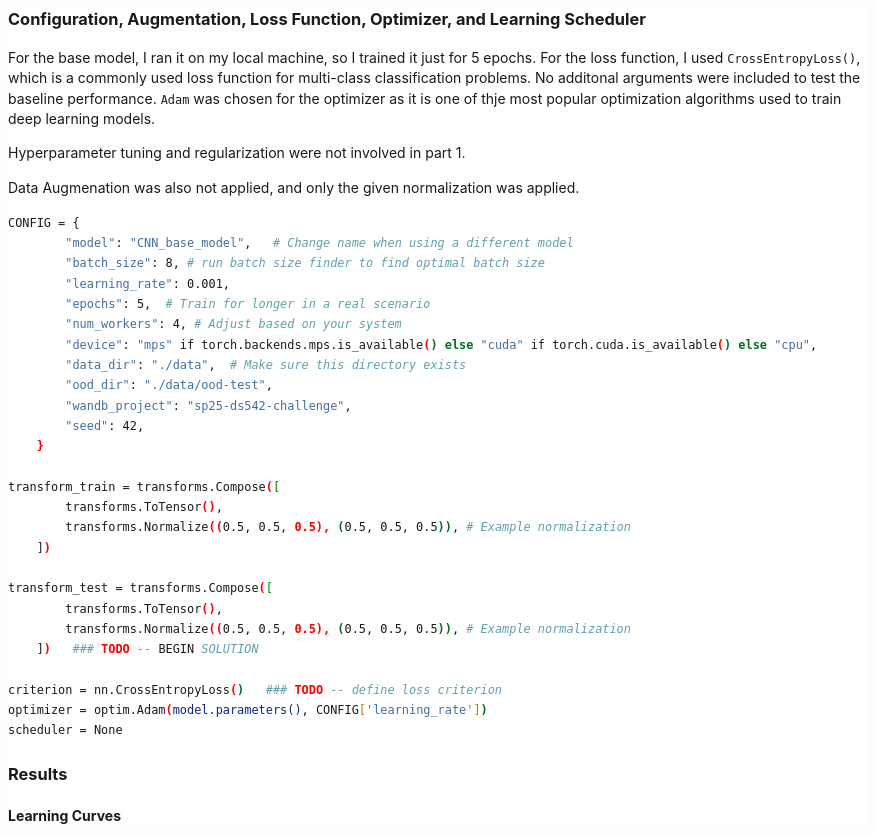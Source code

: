 ### Configuration, Augmentation, Loss Function, Optimizer, and Learning Scheduler

For the base model, I ran it on my local machine, so I trained it just for 5 epochs. For the loss function, I used `CrossEntropyLoss()`, which is a commonly used loss function for multi-class classification problems. No additonal arguments were included to test the baseline performance. `Adam` was chosen for the optimizer as it is one of thje most popular optimization algorithms used to train deep learning models.

Hyperparameter tuning and regularization were not involved in part 1.

Data Augmenation was also not applied, and only the given normalization was applied.


```bash
CONFIG = {
        "model": "CNN_base_model",   # Change name when using a different model
        "batch_size": 8, # run batch size finder to find optimal batch size
        "learning_rate": 0.001,
        "epochs": 5,  # Train for longer in a real scenario
        "num_workers": 4, # Adjust based on your system
        "device": "mps" if torch.backends.mps.is_available() else "cuda" if torch.cuda.is_available() else "cpu",
        "data_dir": "./data",  # Make sure this directory exists
        "ood_dir": "./data/ood-test",
        "wandb_project": "sp25-ds542-challenge",
        "seed": 42,
    }

transform_train = transforms.Compose([
        transforms.ToTensor(),
        transforms.Normalize((0.5, 0.5, 0.5), (0.5, 0.5, 0.5)), # Example normalization
    ])

transform_test = transforms.Compose([
        transforms.ToTensor(),
        transforms.Normalize((0.5, 0.5, 0.5), (0.5, 0.5, 0.5)), # Example normalization
    ])   ### TODO -- BEGIN SOLUTION

criterion = nn.CrossEntropyLoss()   ### TODO -- define loss criterion
optimizer = optim.Adam(model.parameters(), CONFIG['learning_rate'])
scheduler = None
```

### Results

#### Learning Curves
